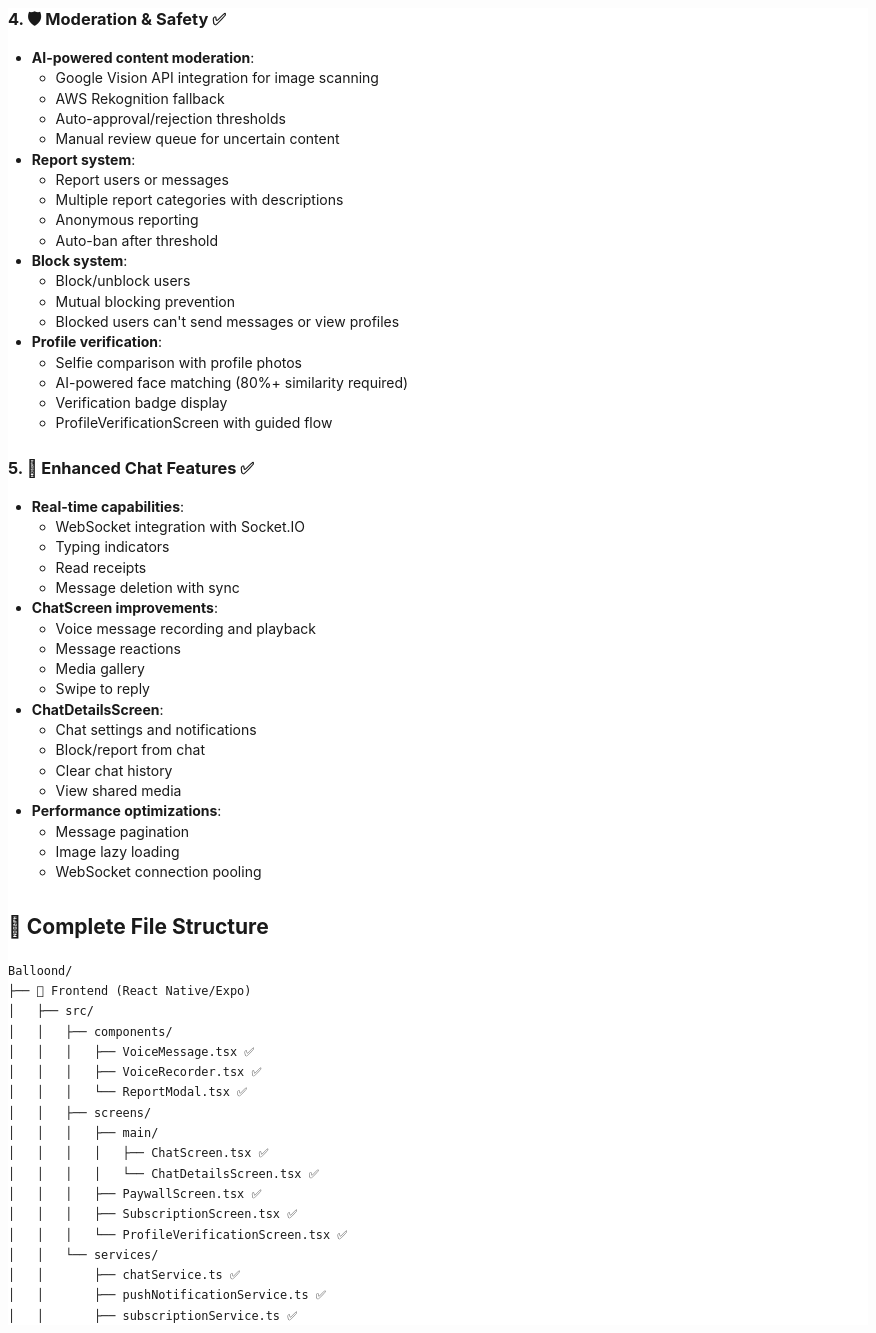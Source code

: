 ### 4. 🛡️ **Moderation & Safety** ✅
- **AI-powered content moderation**:
  - Google Vision API integration for image scanning
  - AWS Rekognition fallback
  - Auto-approval/rejection thresholds
  - Manual review queue for uncertain content
- **Report system**:
  - Report users or messages
  - Multiple report categories with descriptions
  - Anonymous reporting
  - Auto-ban after threshold
- **Block system**:
  - Block/unblock users
  - Mutual blocking prevention
  - Blocked users can't send messages or view profiles
- **Profile verification**:
  - Selfie comparison with profile photos
  - AI-powered face matching (80%+ similarity required)
  - Verification badge display
  - ProfileVerificationScreen with guided flow

### 5. 💬 **Enhanced Chat Features** ✅
- **Real-time capabilities**:
  - WebSocket integration with Socket.IO
  - Typing indicators
  - Read receipts
  - Message deletion with sync
- **ChatScreen improvements**:
  - Voice message recording and playback
  - Message reactions
  - Media gallery
  - Swipe to reply
- **ChatDetailsScreen**:
  - Chat settings and notifications
  - Block/report from chat
  - Clear chat history
  - View shared media
- **Performance optimizations**:
  - Message pagination
  - Image lazy loading
  - WebSocket connection pooling

## 📁 Complete File Structure

```
Balloond/
├── 📱 Frontend (React Native/Expo)
│   ├── src/
│   │   ├── components/
│   │   │   ├── VoiceMessage.tsx ✅
│   │   │   ├── VoiceRecorder.tsx ✅
│   │   │   └── ReportModal.tsx ✅
│   │   ├── screens/
│   │   │   ├── main/
│   │   │   │   ├── ChatScreen.tsx ✅
│   │   │   │   └── ChatDetailsScreen.tsx ✅
│   │   │   ├── PaywallScreen.tsx ✅
│   │   │   ├── SubscriptionScreen.tsx ✅
│   │   │   └── ProfileVerificationScreen.tsx ✅
│   │   └── services/
│   │       ├── chatService.ts ✅
│   │       ├── pushNotificationService.ts ✅
│   │       ├── subscriptionService.ts ✅
```